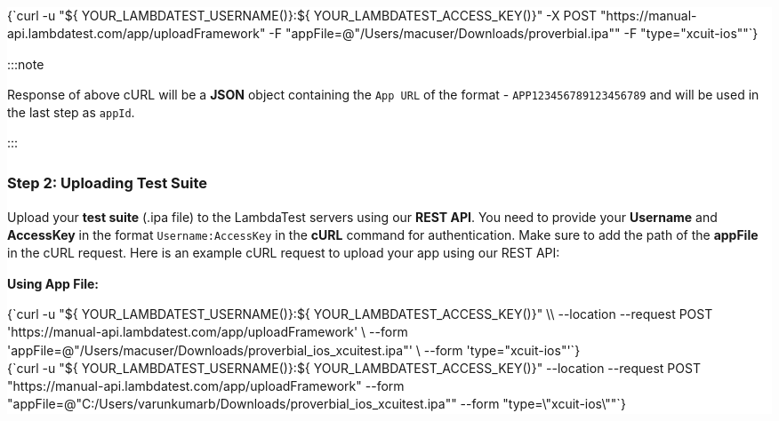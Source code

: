 </TabItem>

<TabItem value="powershell" label="Windows" default>

  <div className="lambdatest__codeblock">
    <CodeBlock className="language-powershell">
{`curl -u "${ YOUR_LAMBDATEST_USERNAME()}:${ YOUR_LAMBDATEST_ACCESS_KEY()}" -X POST "https://manual-api.lambdatest.com/app/uploadFramework" -F "appFile=@"/Users/macuser/Downloads/proverbial.ipa"" -F "type="xcuit-ios""`}
  </CodeBlock>
</div>

</TabItem>
</Tabs>

:::note

Response of above cURL will be a **JSON** object containing the `App URL` of the format - `APP123456789123456789` and will be used in the last step as `appId`.

:::

### Step 2: Uploading Test Suite

Upload your **test suite** (.ipa file) to the LambdaTest servers using our **REST API**. You need to provide your **Username** and **AccessKey** in the format `Username:AccessKey` in the **cURL** command for authentication. Make sure to add the path of the **appFile** in the cURL request. Here is an example cURL request to upload your app using our REST API:

**Using App File:**

<Tabs className="docs__val">

<TabItem value="bash" label="Linux / MacOS" default>

  <div className="lambdatest__codeblock">
    <CodeBlock className="language-bash">
  {`curl -u "${ YOUR_LAMBDATEST_USERNAME()}:${ YOUR_LAMBDATEST_ACCESS_KEY()}" \\
--location --request POST 'https://manual-api.lambdatest.com/app/uploadFramework' \
--form 'appFile=@"/Users/macuser/Downloads/proverbial_ios_xcuitest.ipa"' \
--form 'type="xcuit-ios"'`}
  </CodeBlock>
</div>

</TabItem>

<TabItem value="powershell" label="Windows" default>

  <div className="lambdatest__codeblock">
    <CodeBlock className="language-powershell">
{`curl -u "${ YOUR_LAMBDATEST_USERNAME()}:${ YOUR_LAMBDATEST_ACCESS_KEY()}" --location --request POST "https://manual-api.lambdatest.com/app/uploadFramework" --form "appFile=@"C:/Users/varunkumarb/Downloads/proverbial_ios_xcuitest.ipa"" --form "type=\"xcuit-ios\""`}
  </CodeBlock>
</div>

</TabItem>
</Tabs>
